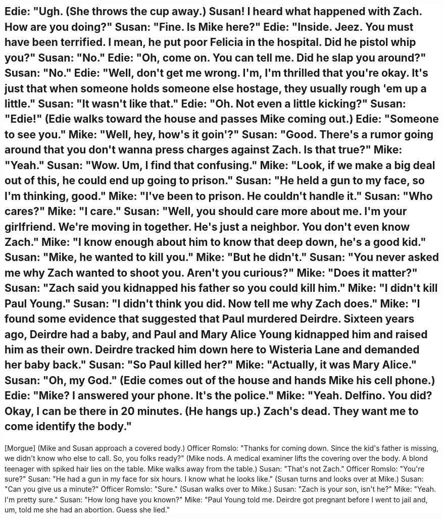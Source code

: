 Edie: "Ugh. (She throws the cup away.) Susan! I heard what happened with Zach. How are you doing?" 
Susan: "Fine. Is Mike here?" 
Edie: "Inside. Jeez. You must have been terrified. I mean, he put poor Felicia in the hospital. Did he pistol whip you?" 
Susan: "No." 
Edie: "Oh, come on. You can tell me. Did he slap you around?" 
Susan: "No." 
Edie: "Well, don't get me wrong. I'm, I'm thrilled that you're okay. It's just that when someone holds someone else hostage, they usually rough 'em up a little." 
Susan: "It wasn't like that." 
Edie: "Oh. Not even a little kicking?" 
Susan: "Edie!"
(Edie walks toward the house and passes Mike coming out.) 
Edie: "Someone to see you." 
Mike: "Well, hey, how's it goin'?" 
Susan: "Good. There's a rumor going around that you don't wanna press charges against Zach. Is that true?" 
Mike: "Yeah." 
Susan: "Wow. Um, I find that confusing." 
Mike: "Look, if we make a big deal out of this, he could end up going to prison." 
Susan: "He held a gun to my face, so I'm thinking, good." 
Mike: "I've been to prison. He couldn't handle it." 
Susan: "Who cares?" 
Mike: "I care." 
Susan: "Well, you should care more about me. I'm your girlfriend. We're moving in together. He's just a neighbor. You don't even know Zach." 
Mike: "I know enough about him to know that deep down, he's a good kid." 
Susan: "Mike, he wanted to kill you." 
Mike: "But he didn't." 
Susan: "You never asked me why Zach wanted to shoot you. Aren't you curious?" 
Mike: "Does it matter?" 
Susan: "Zach said you kidnapped his father so you could kill him." 
Mike: "I didn't kill Paul Young." 
Susan: "I didn't think you did. Now tell me why Zach does." 
Mike: "I found some evidence that suggested that Paul murdered Deirdre. Sixteen years ago, Deirdre had a baby, and Paul and Mary Alice Young kidnapped him and raised him as their own. Deirdre tracked him down here to Wisteria Lane and demanded her baby back." 
Susan: "So Paul killed her?" 
Mike: "Actually, it was Mary Alice." 
Susan: "Oh, my God."
(Edie comes out of the house and hands Mike his cell phone.) 
Edie: "Mike? I answered your phone. It's the police." 
Mike: "Yeah. Delfino. You did? Okay, I can be there in 20 minutes. (He hangs up.) Zach's dead. They want me to come identify the body."
--------------------------------------------------------------------------------
[Morgue]
(Mike and Susan approach a covered body.) 
Officer Romslo: "Thanks for coming down. Since the kid's father is missing, we didn't know who else to call. So, you folks ready?"
(Mike nods. A medical examiner lifts the covering over the body. A blond teenager with spiked hair lies on the table. Mike walks away from the table.) 
Susan: "That's not Zach." 
Officer Romslo: "You're sure?" 
Susan: "He had a gun in my face for six hours. I know what he looks like."
(Susan turns and looks over at Mike.) 
Susan: "Can you give us a minute?" 
Officer Romslo: "Sure."
(Susan walks over to Mike.) 
Susan: "Zach is your son, isn't he?" 
Mike: "Yeah. I'm pretty sure." 
Susan: "How long have you known?" 
Mike: "Paul Young told me. Deirdre got pregnant before I went to jail and, um, told me she had an abortion. Guess she lied." 